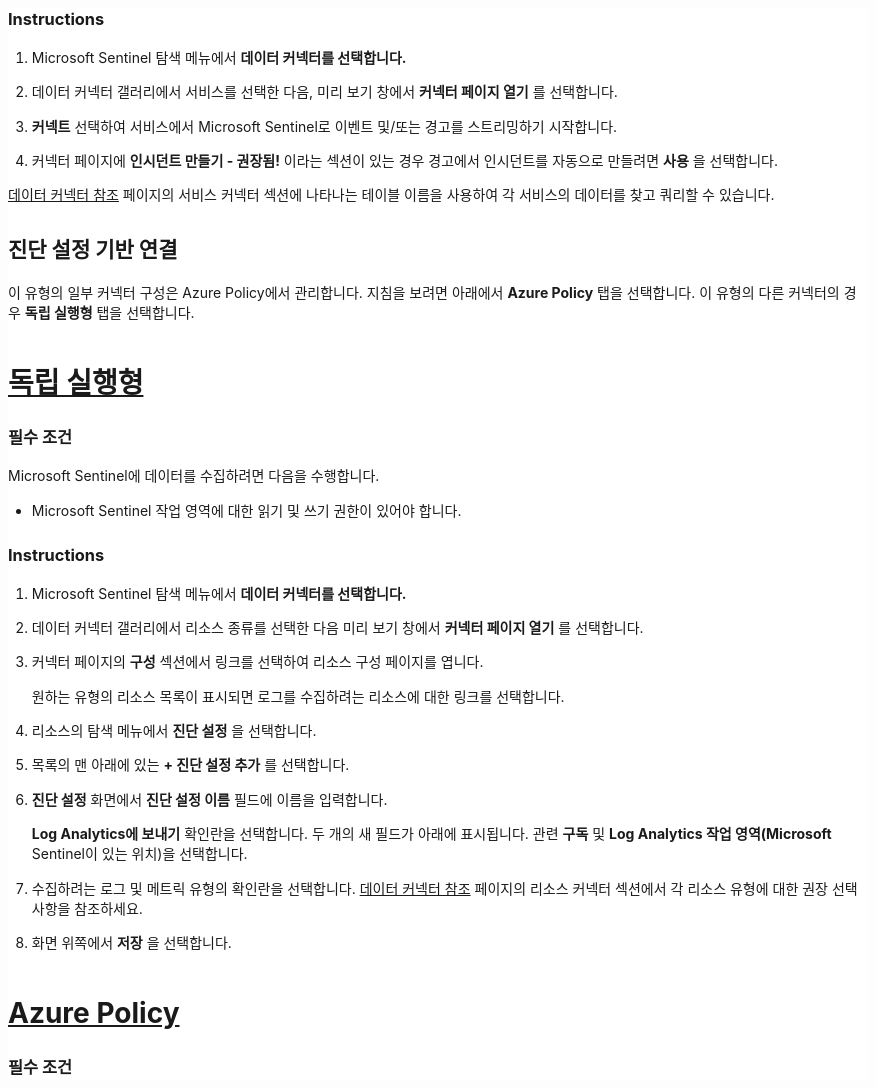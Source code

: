 ### <a name="instructions"></a>Instructions

1. Microsoft Sentinel 탐색 메뉴에서 **데이터 커넥터를 선택합니다.**

1. 데이터 커넥터 갤러리에서 서비스를 선택한 다음, 미리 보기 창에서 **커넥터 페이지 열기** 를 선택합니다.

1. **커넥트** 선택하여 서비스에서 Microsoft Sentinel로 이벤트 및/또는 경고를 스트리밍하기 시작합니다.

1. 커넥터 페이지에 **인시던트 만들기 - 권장됨!** 이라는 섹션이 있는 경우 경고에서 인시던트를 자동으로 만들려면 **사용** 을 선택합니다.

[데이터 커넥터 참조](data-connectors-reference.md) 페이지의 서비스 커넥터 섹션에 나타나는 테이블 이름을 사용하여 각 서비스의 데이터를 찾고 쿼리할 수 있습니다.

## <a name="diagnostic-settings-based-connections"></a>진단 설정 기반 연결

이 유형의 일부 커넥터 구성은 Azure Policy에서 관리합니다. 지침을 보려면 아래에서 **Azure Policy** 탭을 선택합니다. 이 유형의 다른 커넥터의 경우 **독립 실행형** 탭을 선택합니다.

# <a name="standalone"></a>[독립 실행형](#tab/SA)

### <a name="prerequisites"></a>필수 조건

Microsoft Sentinel에 데이터를 수집하려면 다음을 수행합니다.

- Microsoft Sentinel 작업 영역에 대한 읽기 및 쓰기 권한이 있어야 합니다.

### <a name="instructions"></a>Instructions

1. Microsoft Sentinel 탐색 메뉴에서 **데이터 커넥터를 선택합니다.**

1. 데이터 커넥터 갤러리에서 리소스 종류를 선택한 다음 미리 보기 창에서 **커넥터 페이지 열기** 를 선택합니다.

1. 커넥터 페이지의 **구성** 섹션에서 링크를 선택하여 리소스 구성 페이지를 엽니다.

    원하는 유형의 리소스 목록이 표시되면 로그를 수집하려는 리소스에 대한 링크를 선택합니다.

1. 리소스의 탐색 메뉴에서 **진단 설정** 을 선택합니다.

1. 목록의 맨 아래에 있는 **+ 진단 설정 추가** 를 선택합니다.

1. **진단 설정** 화면에서 **진단 설정 이름** 필드에 이름을 입력합니다.

    **Log Analytics에 보내기** 확인란을 선택합니다. 두 개의 새 필드가 아래에 표시됩니다. 관련 **구독** 및 **Log Analytics 작업 영역(Microsoft** Sentinel이 있는 위치)을 선택합니다.

1. 수집하려는 로그 및 메트릭 유형의 확인란을 선택합니다. [데이터 커넥터 참조](data-connectors-reference.md) 페이지의 리소스 커넥터 섹션에서 각 리소스 유형에 대한 권장 선택 사항을 참조하세요.

1. 화면 위쪽에서 **저장** 을 선택합니다.

# <a name="azure-policy"></a>[Azure Policy](#tab/AP)

### <a name="prerequisites"></a>필수 조건
